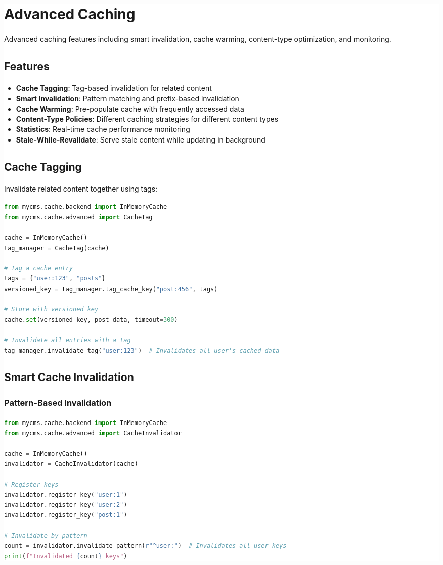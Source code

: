 # Advanced Caching

Advanced caching features including smart invalidation, cache warming, content-type optimization, and monitoring.

## Features

- **Cache Tagging**: Tag-based invalidation for related content
- **Smart Invalidation**: Pattern matching and prefix-based invalidation
- **Cache Warming**: Pre-populate cache with frequently accessed data
- **Content-Type Policies**: Different caching strategies for different content types
- **Statistics**: Real-time cache performance monitoring
- **Stale-While-Revalidate**: Serve stale content while updating in background

## Cache Tagging

Invalidate related content together using tags:

```python
from mycms.cache.backend import InMemoryCache
from mycms.cache.advanced import CacheTag

cache = InMemoryCache()
tag_manager = CacheTag(cache)

# Tag a cache entry
tags = {"user:123", "posts"}
versioned_key = tag_manager.tag_cache_key("post:456", tags)

# Store with versioned key
cache.set(versioned_key, post_data, timeout=300)

# Invalidate all entries with a tag
tag_manager.invalidate_tag("user:123")  # Invalidates all user's cached data
```

## Smart Cache Invalidation

### Pattern-Based Invalidation

```python
from mycms.cache.backend import InMemoryCache
from mycms.cache.advanced import CacheInvalidator

cache = InMemoryCache()
invalidator = CacheInvalidator(cache)

# Register keys
invalidator.register_key("user:1")
invalidator.register_key("user:2")
invalidator.register_key("post:1")

# Invalidate by pattern
count = invalidator.invalidate_pattern(r"^user:")  # Invalidates all user keys
print(f"Invalidated {count} keys")
```
